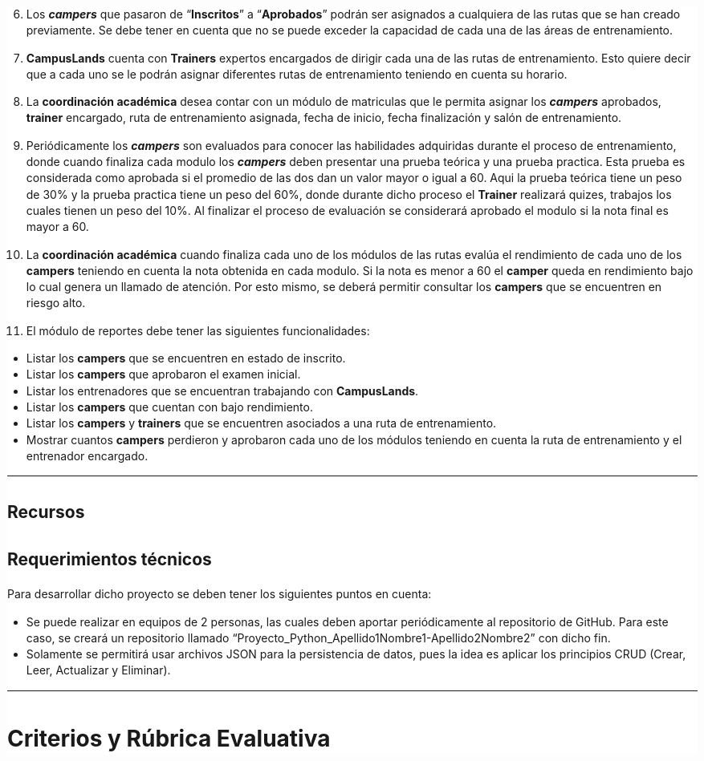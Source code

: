 6. Los ***campers*** que pasaron de “**Inscritos**” a “**Aprobados**” podrán ser asignados a cualquiera de las rutas que se han creado previamente. Se debe tener en cuenta que no se puede exceder la capacidad de cada una de las áreas de entrenamiento.

7. **CampusLands** cuenta con **Trainers** expertos encargados de dirigir cada una de las rutas de entrenamiento. Esto quiere decir que a cada uno se le podrán asignar diferentes rutas de entrenamiento teniendo en cuenta su horario.

8. La **coordinación académica** desea contar con un módulo de matriculas que le permita
asignar los ***campers*** aprobados, **trainer** encargado, ruta de entrenamiento asignada, fecha de inicio, fecha finalización y salón de entrenamiento.

9. Periódicamente los ***campers*** son evaluados para conocer las habilidades adquiridas durante el proceso de entrenamiento, donde cuando finaliza cada modulo los ***campers*** deben presentar una prueba teórica y una prueba practica. Esta prueba es considerada como aprobada si el promedio de las dos dan un valor mayor o igual a 60. Aqui la prueba teórica tiene un peso de 30% y la prueba practica tiene un peso del 60%, donde durante dicho proceso el **Trainer** realizará quizes, trabajos los cuales tienen un peso del 10%. Al finalizar el proceso de evaluación se considerará aprobado el modulo si la nota final es mayor a 60.

10. La **coordinación académica** cuando finaliza cada uno de los módulos de las rutas
evalúa el rendimiento de cada uno de los **campers** teniendo en cuenta la nota obtenida en cada modulo. Si la nota es menor a 60 el **camper** queda en rendimiento bajo lo cual genera un llamado de atención. Por esto mismo, se deberá permitir consultar los **campers** que se encuentren en riesgo alto.

11. El módulo de reportes debe tener las siguientes funcionalidades: 

- Listar los **campers** que se encuentren en estado de inscrito.
- Listar los **campers** que aprobaron el examen inicial.
- Listar los entrenadores que se encuentran trabajando con **CampusLands**.
- Listar los **campers** que cuentan con bajo rendimiento.
- Listar los **campers** y **trainers** que se encuentren asociados a una ruta de entrenamiento.
- Mostrar cuantos **campers** perdieron y aprobaron cada uno de los módulos teniendo en cuenta la ruta de entrenamiento y el entrenador encargado.

---

## Recursos

## Requerimientos técnicos

Para desarrollar dicho proyecto se deben tener los siguientes puntos en cuenta: 

- Se puede realizar en equipos de 2 personas, las cuales deben aportar periódicamente al repositorio de GitHub. Para este caso, se creará un repositorio llamado “Proyecto_Python_Apellido1Nombre1-Apellido2Nombre2” con dicho fin.
- Solamente se permitirá usar archivos JSON para la persistencia de datos, pues la idea es aplicar los principios CRUD (Crear, Leer, Actualizar y Eliminar).

---

# Criterios y Rúbrica Evaluativa
